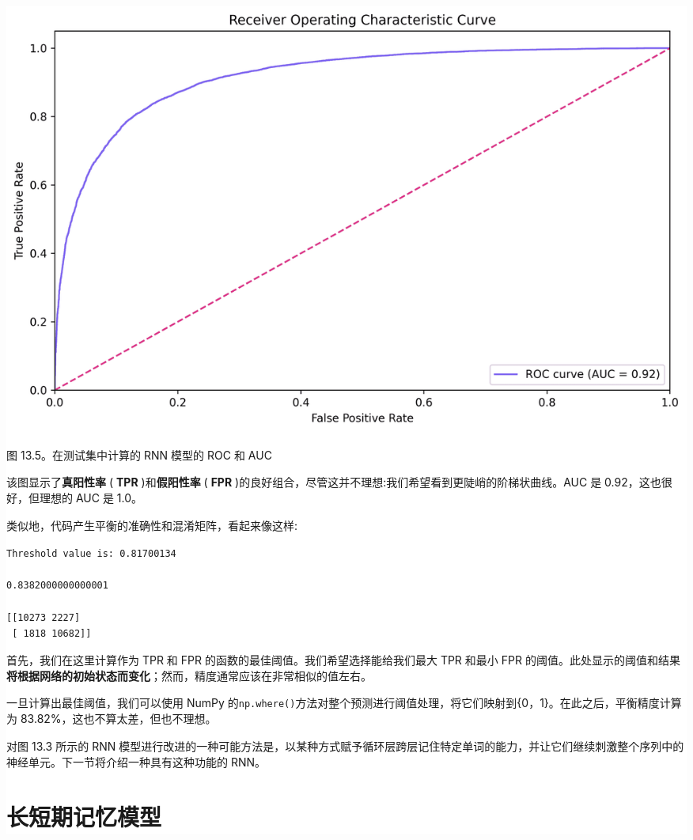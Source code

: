 ![](img/a2deb947-03bf-45c9-a981-eb58bf955efb.png)

图 13.5。在测试集中计算的 RNN 模型的 ROC 和 AUC

该图显示了**真阳性率** ( **TPR** )和**假阳性率** ( **FPR** )的良好组合，尽管这并不理想:我们希望看到更陡峭的阶梯状曲线。AUC 是 0.92，这也很好，但理想的 AUC 是 1.0。

类似地，代码产生平衡的准确性和混淆矩阵，看起来像这样:

```
Threshold value is: 0.81700134

0.8382000000000001

[[10273 2227]
 [ 1818 10682]]
```

首先，我们在这里计算作为 TPR 和 FPR 的函数的最佳阈值。我们希望选择能给我们最大 TPR 和最小 FPR 的阈值。此处显示的阈值和结果**将根据网络的初始状态而变化**；然而，精度通常应该在非常相似的值左右。

一旦计算出最佳阈值，我们可以使用 NumPy 的`np.where()`方法对整个预测进行阈值处理，将它们映射到{0，1}。在此之后，平衡精度计算为 83.82%，这也不算太差，但也不理想。

对图 13.3 所示的 RNN 模型进行改进的一种可能方法是，以某种方式赋予循环层跨层记住特定单词的能力，并让它们继续刺激整个序列中的神经单元。下一节将介绍一种具有这种功能的 RNN。

# 长短期记忆模型
